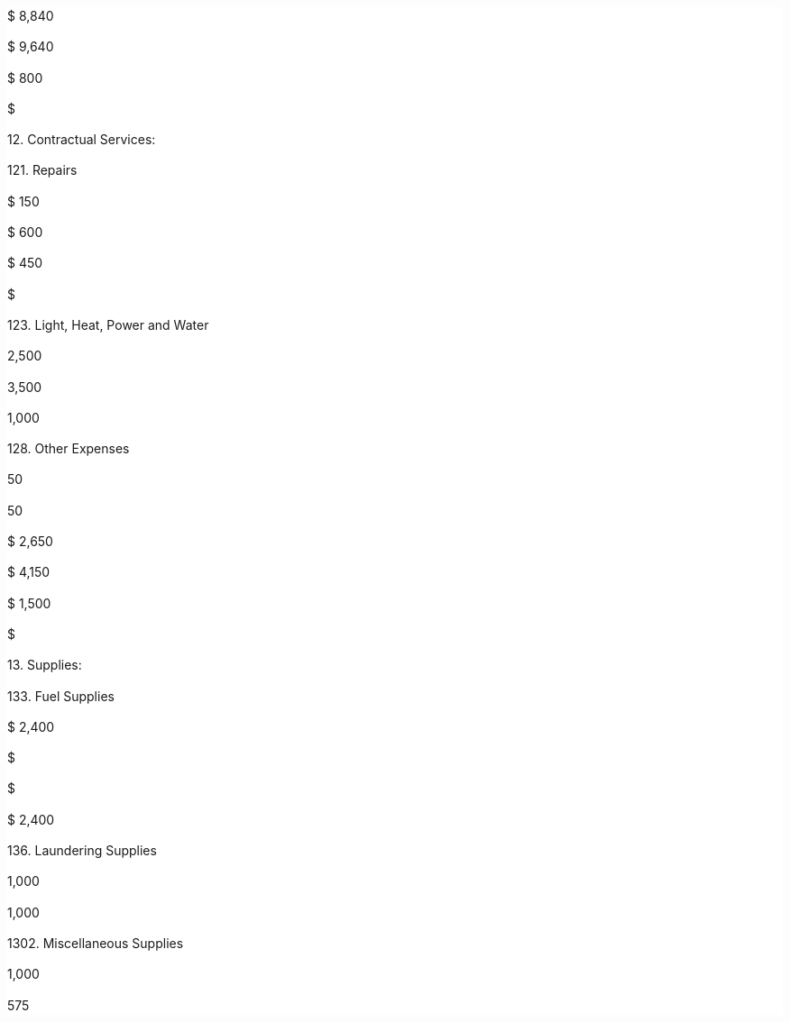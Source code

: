 $ 8,840

$ 9,640

$ 800

$

12\. Contractual Services:

121\. Repairs

$ 150

$ 600

$ 450

$

123\. Light, Heat, Power and Water

2,500

3,500

1,000

128\. Other Expenses

50

50

$ 2,650

$ 4,150

$ 1,500

$

13\. Supplies:

133\. Fuel Supplies

$ 2,400

$

$

$ 2,400

136\. Laundering Supplies

1,000

1,000

1302\. Miscellaneous Supplies

1,000

575
